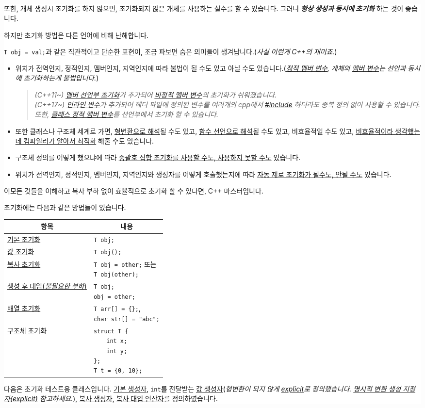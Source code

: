 또한, 개체 생성시 초기화를 하지 않으면, 초기화되지 않은 개체를 사용하는 실수를 할 수 있습니다. 그러니 ***항상 생성과 동시에 초기화*** 하는 것이 좋습니다.

하지만 초기화 방법은 다른 언어에 비해 난해합니다. 

`T obj = val;`과 같은 직관적이고 단순한 표현이, 조금 파보면 숨은 의미들이 생겨납니다.(*사실 이런게 C++의 재미죠.*) 

* 위치가 전역인지, 정적인지, 멤버인지, 지역인지에 따라 불법이 될 수도 있고 아닐 수도 있습니다.(*[정적 멤버 변수](https://tango1202.github.io/legacy-cpp-guide/legacy-cpp-guide-static-extern-lifetime/#%EC%A0%95%EC%A0%81-%EB%A9%A4%EB%B2%84-%EB%B3%80%EC%88%98), 개체의 [멤버 변수](https://tango1202.github.io/legacy-cpp-oop/legacy-cpp-oop-member-variable/)는 선언과 동시에 초기화하는게 불법입니다.*) 

    > *(C++11~) [멤버 선언부 초기화](https://tango1202.github.io/mordern-cpp/mordern-cpp-initialization/#%EB%A9%A4%EB%B2%84-%EC%84%A0%EC%96%B8%EB%B6%80-%EC%B4%88%EA%B8%B0%ED%99%94)가 추가되어 [비정적 멤버 변수](https://tango1202.github.io/legacy-cpp-oop/legacy-cpp-oop-member-variable/)의 초기화가 쉬워졌습니다.*<br/>
    > *(C++17~) [인라인 변수](https://tango1202.github.io/mordern-cpp/mordern-cpp-inline-variable/)가 추가되어 헤더 파일에 정의된 변수를 여러개의 cpp에서 [#include](https://tango1202.github.io/legacy-cpp-guide/legacy-cpp-guide-preprocessor/#include) 하더라도 중복 정의 없이 사용할 수 있습니다. 또한, [클래스 정적 멤버 변수](https://tango1202.github.io/legacy-cpp-guide/legacy-cpp-guide-static-extern-lifetime/#%EC%A0%95%EC%A0%81-%EB%A9%A4%EB%B2%84-%EB%B3%80%EC%88%98)를 선언부에서 초기화 할 수 있습니다.*
    
* 또한 클래스나 구조체 세계로 가면, [형변환으로 해석](https://tango1202.github.io/legacy-cpp-guide/legacy-cpp-guide-initialization/#%EA%B0%92-%EC%B4%88%EA%B8%B0%ED%99%94)될 수도 있고, [함수 선언으로 해석](https://tango1202.github.io/legacy-cpp-guide/legacy-cpp-guide-initialization/#%EC%B4%88%EA%B8%B0%ED%99%94-%ED%8C%8C%EC%8B%B1-%EC%98%A4%EB%A5%98)될 수도 있고, 비효율적일 수도 있고, [비효율적이라 생각했는데 컴파일러가 알아서 최적화](https://tango1202.github.io/legacy-cpp-guide/legacy-cpp-guide-initialization/#%EC%83%9D%EC%84%B1%EC%9E%90-%ED%98%B8%EC%B6%9C-%EB%B0%8F-%ED%95%A8%EC%88%98-%EC%9D%B8%EC%88%98-%EC%A0%84%EB%8B%AC-%EC%B5%9C%EC%A0%81%ED%99%94) 해줄 수도 있습니다. 

* 구조체 정의를 어떻게 했으냐에 따라 [중괄호 집합 초기화를 사용할 수도, 사용하지 못할 수도](https://tango1202.github.io/legacy-cpp-guide/legacy-cpp-guide-initialization/#%EA%B5%AC%EC%A1%B0%EC%B2%B4-%EC%B4%88%EA%B8%B0%ED%99%94) 있습니다.

* 위치가 전역인지, 정적인지, 멤버인지, 지역인지와 생성자를 어떻게 호출했는지에 따라 [자동 제로 초기화가 될수도, 안될 수도](https://tango1202.github.io/legacy-cpp-guide/legacy-cpp-guide-initialization/#%EC%9E%90%EB%8F%99-%EC%A0%9C%EB%A1%9C-%EC%B4%88%EA%B8%B0%ED%99%94) 있습니다.

이모든 것들을 이해하고 복사 부하 없이 효율적으로 초기화 할 수 있다면, C++ 마스터입니다.

초기화에는 다음과 같은 방법들이 있습니다.

|항목|내용|
|--|--|
|[기본 초기화](https://tango1202.github.io/legacy-cpp-guide/legacy-cpp-guide-initialization/#%EA%B8%B0%EB%B3%B8-%EC%B4%88%EA%B8%B0%ED%99%94)|`T obj;`|
|[값 초기화](https://tango1202.github.io/legacy-cpp-guide/legacy-cpp-guide-initialization/#%EA%B0%92-%EC%B4%88%EA%B8%B0%ED%99%94)|`T obj();`|
|[복사 초기화](https://tango1202.github.io/legacy-cpp-guide/legacy-cpp-guide-initialization/#%EB%B3%B5%EC%82%AC-%EC%B4%88%EA%B8%B0%ED%99%94)|`T obj = other;` 또는<br/>`T obj(other);`|
|[생성 후 대입(*불필요한 부하*)](https://tango1202.github.io/legacy-cpp-guide/legacy-cpp-guide-initialization/#%EC%83%9D%EC%84%B1-%ED%9B%84-%EB%8C%80%EC%9E%85--%ED%95%98%EC%A7%80-%EB%A7%88%EB%9D%BC)|`T obj;`<br/>`obj = other;`|
|[배열 초기화](https://tango1202.github.io/legacy-cpp-guide/legacy-cpp-guide-initialization/#%EB%B0%B0%EC%97%B4-%EC%B4%88%EA%B8%B0%ED%99%94)|`T arr[] = {};`,<br/> `char str[] = "abc";`|
|[구조체 초기화](https://tango1202.github.io/legacy-cpp-guide/legacy-cpp-guide-initialization/#%EA%B5%AC%EC%A1%B0%EC%B2%B4-%EC%B4%88%EA%B8%B0%ED%99%94)|`struct T {`<br/>&nbsp; &nbsp; &nbsp; &nbsp;`int x;`<br/>&nbsp; &nbsp; &nbsp; &nbsp;`int y;`<br/>`};`<br/>`T t = {0, 10};`|

다음은 초기화 테스트용 클래스입니다. [기본 생성자](https://tango1202.github.io/legacy-cpp-oop/legacy-cpp-oop-constructors/#%EA%B8%B0%EB%B3%B8-%EC%83%9D%EC%84%B1%EC%9E%90), `int`를 전달받는 [값 생성자](https://tango1202.github.io/legacy-cpp-oop/legacy-cpp-oop-constructors/#%EA%B0%92-%EC%83%9D%EC%84%B1%EC%9E%90)(*형변환이 되지 않게 [explicit](https://tango1202.github.io/legacy-cpp-guide/legacy-cpp-guide-conversions/#%EB%AA%85%EC%8B%9C%EC%A0%81-%EB%B3%80%ED%99%98-%EC%83%9D%EC%84%B1-%EC%A7%80%EC%A0%95%EC%9E%90explicit)로 정의했습니다. [명시적 변환 생성 지정자(explicit)](https://tango1202.github.io/legacy-cpp-guide/legacy-cpp-guide-conversions/#%EB%AA%85%EC%8B%9C%EC%A0%81-%EB%B3%80%ED%99%98-%EC%83%9D%EC%84%B1-%EC%A7%80%EC%A0%95%EC%9E%90explicit) 참고하세요.*), [복사 생성자](https://tango1202.github.io/legacy-cpp-oop/legacy-cpp-oop-constructors/#%EB%B3%B5%EC%82%AC-%EC%83%9D%EC%84%B1%EC%9E%90), [복사 대입 연산자](https://tango1202.github.io/legacy-cpp-oop/legacy-cpp-oop-assignment-operator/#%EB%B3%B5%EC%82%AC-%EB%8C%80%EC%9E%85-%EC%97%B0%EC%82%B0%EC%9E%90)를 정의하였습니다.
